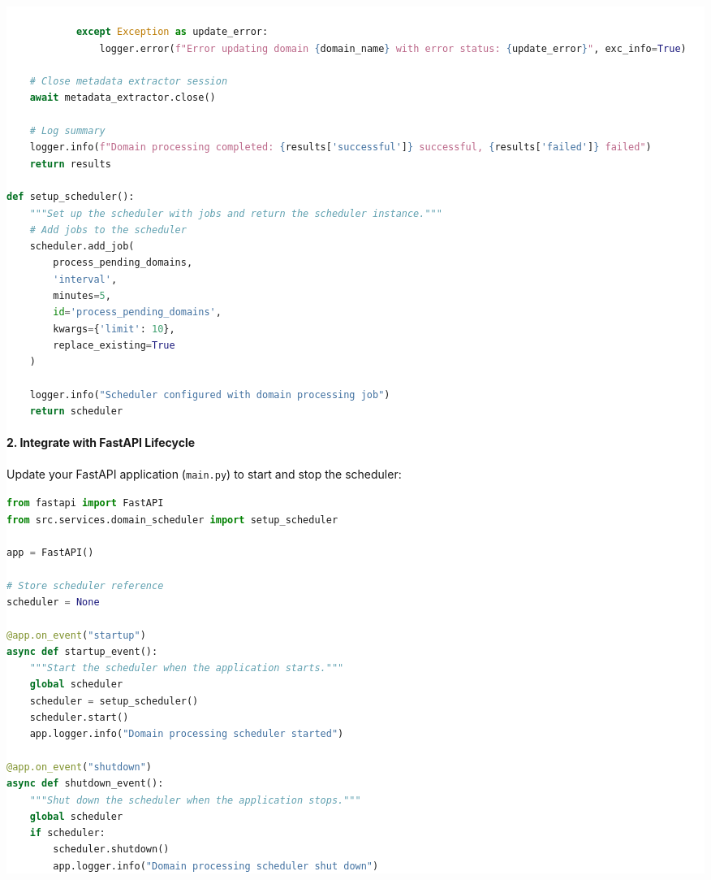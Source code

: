 ```python

            except Exception as update_error:
                logger.error(f"Error updating domain {domain_name} with error status: {update_error}", exc_info=True)

    # Close metadata extractor session
    await metadata_extractor.close()

    # Log summary
    logger.info(f"Domain processing completed: {results['successful']} successful, {results['failed']} failed")
    return results

def setup_scheduler():
    """Set up the scheduler with jobs and return the scheduler instance."""
    # Add jobs to the scheduler
    scheduler.add_job(
        process_pending_domains,
        'interval',
        minutes=5,
        id='process_pending_domains',
        kwargs={'limit': 10},
        replace_existing=True
    )

    logger.info("Scheduler configured with domain processing job")
    return scheduler
```

#### 2. Integrate with FastAPI Lifecycle

Update your FastAPI application (`main.py`) to start and stop the scheduler:

```python
from fastapi import FastAPI
from src.services.domain_scheduler import setup_scheduler

app = FastAPI()

# Store scheduler reference
scheduler = None

@app.on_event("startup")
async def startup_event():
    """Start the scheduler when the application starts."""
    global scheduler
    scheduler = setup_scheduler()
    scheduler.start()
    app.logger.info("Domain processing scheduler started")

@app.on_event("shutdown")
async def shutdown_event():
    """Shut down the scheduler when the application stops."""
    global scheduler
    if scheduler:
        scheduler.shutdown()
        app.logger.info("Domain processing scheduler shut down")
```
